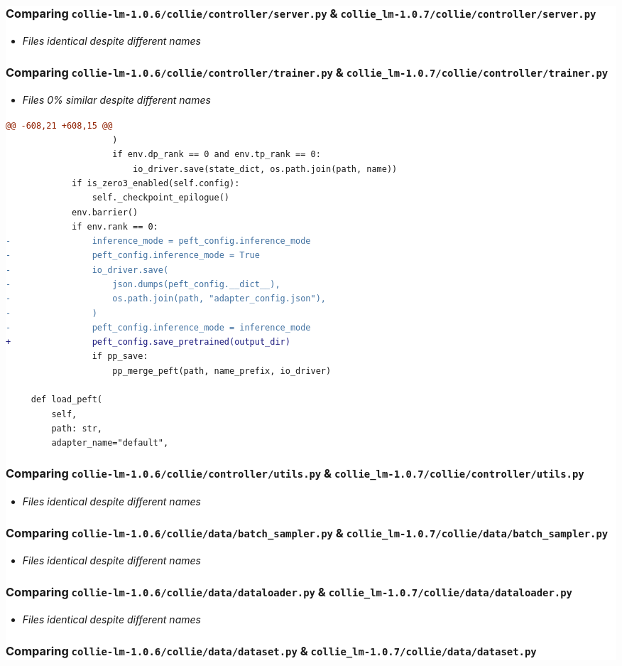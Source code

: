 ### Comparing `collie-lm-1.0.6/collie/controller/server.py` & `collie_lm-1.0.7/collie/controller/server.py`

 * *Files identical despite different names*

### Comparing `collie-lm-1.0.6/collie/controller/trainer.py` & `collie_lm-1.0.7/collie/controller/trainer.py`

 * *Files 0% similar despite different names*

```diff
@@ -608,21 +608,15 @@
                     )
                     if env.dp_rank == 0 and env.tp_rank == 0:
                         io_driver.save(state_dict, os.path.join(path, name))
             if is_zero3_enabled(self.config):
                 self._checkpoint_epilogue()
             env.barrier()
             if env.rank == 0:
-                inference_mode = peft_config.inference_mode
-                peft_config.inference_mode = True
-                io_driver.save(
-                    json.dumps(peft_config.__dict__),
-                    os.path.join(path, "adapter_config.json"),
-                )
-                peft_config.inference_mode = inference_mode
+                peft_config.save_pretrained(output_dir)
                 if pp_save:
                     pp_merge_peft(path, name_prefix, io_driver)
 
     def load_peft(
         self,
         path: str,
         adapter_name="default",
```

### Comparing `collie-lm-1.0.6/collie/controller/utils.py` & `collie_lm-1.0.7/collie/controller/utils.py`

 * *Files identical despite different names*

### Comparing `collie-lm-1.0.6/collie/data/batch_sampler.py` & `collie_lm-1.0.7/collie/data/batch_sampler.py`

 * *Files identical despite different names*

### Comparing `collie-lm-1.0.6/collie/data/dataloader.py` & `collie_lm-1.0.7/collie/data/dataloader.py`

 * *Files identical despite different names*

### Comparing `collie-lm-1.0.6/collie/data/dataset.py` & `collie_lm-1.0.7/collie/data/dataset.py`
